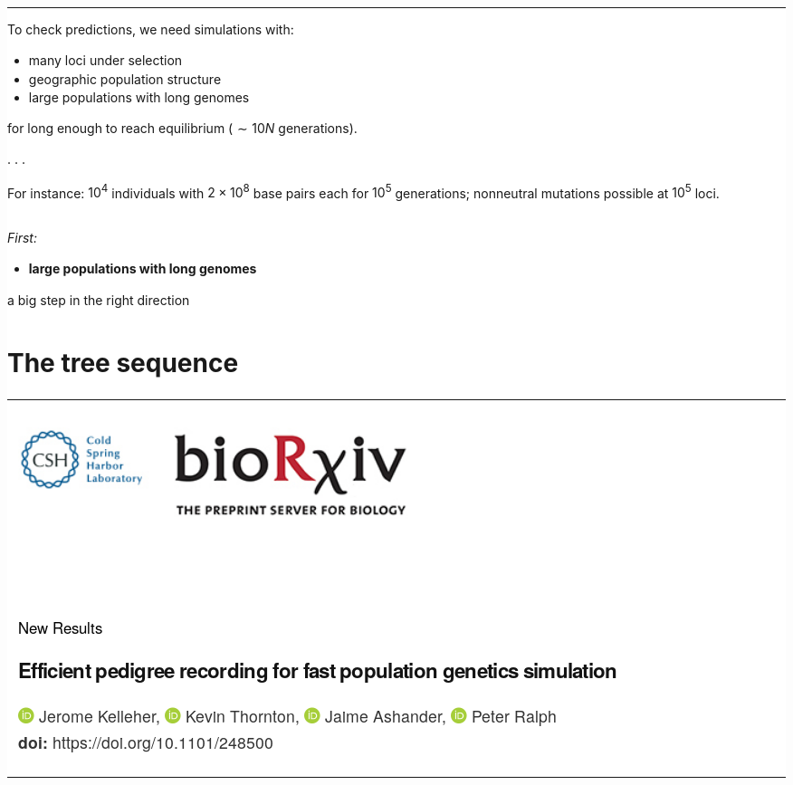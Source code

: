
-----------------------------

To check predictions, we need simulations with:

- many loci under selection
- geographic population structure
- large populations with long genomes

for long enough to reach equilibrium ($\sim 10N$ generations).

. . .

For instance: $10^4$ individuals with $2 \times 10^8$ base pairs each for $10^5$ generations;
nonneutral mutations possible at $10^5$ loci.


##

*First:*

- **large populations with long genomes**

a big step in the right direction



# The tree sequence

---------------

![](figs/treseq_preprint.png)

---------------
